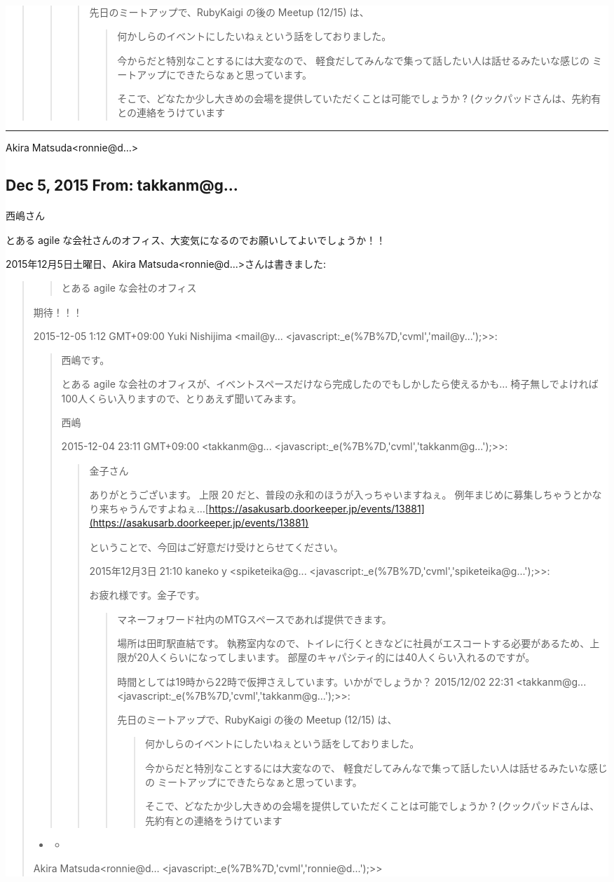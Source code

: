 > > > 先日のミートアップで、RubyKaigi の後の Meetup (12/15) は、
> > > 
> > > > 何かしらのイベントにしたいねぇという話をしておりました。
> > > > 
> > > > 今からだと特別なことするには大変なので、 軽食だしてみんなで集って話したい人は話せるみたいな感じの ミートアップにできたらなぁと思っています。
> > > > 
> > > > そこで、どなたか少し大きめの会場を提供していただくことは可能でしょうか ? (クックパッドさんは、先約有との連絡をうけています
* * *

Akira Matsuda\<ronnie@d...\>

## Dec 5, 2015 From: takkanm@g...

西嶋さん

とある agile な会社さんのオフィス、大変気になるのでお願いしてよいでしょうか！！

2015年12月5日土曜日、Akira Matsuda\<ronnie@d...\>さんは書きました:

> > とある agile な会社のオフィス
> 
> 期待！！！
> 
> 2015-12-05 1:12 GMT+09:00 Yuki Nishijima \<mail@y... \<javascript:\_e(%7B%7D,'cvml','mail@y...');\>\>:
> 
> > 西嶋です。
> > 
> > とある agile な会社のオフィスが、イベントスペースだけなら完成したのでもしかしたら使えるかも… 椅子無しでよければ100人くらい入りますので、とりあえず聞いてみます。
> > 
> > 西嶋
> > 
> > 2015-12-04 23:11 GMT+09:00 \<takkanm@g... \<javascript:\_e(%7B%7D,'cvml','takkanm@g...');\>\>:
> > 
> > > 金子さん
> > > 
> > > ありがとうございます。 上限 20 だと、普段の永和のほうが入っちゃいますねぇ。 例年まじめに募集しちゃうとかなり来ちゃうんですよねぇ…[https://asakusarb.doorkeeper.jp/events/13881](https://asakusarb.doorkeeper.jp/events/13881)
> > > 
> > > ということで、今回はご好意だけ受けとらせてください。
> > > 
> > > 2015年12月3日 21:10 kaneko y \<spiketeika@g... \<javascript:\_e(%7B%7D,'cvml','spiketeika@g...');\>\>:
> > > 
> > > お疲れ様です。金子です。
> > > 
> > > > マネーフォワード社内のMTGスペースであれば提供できます。
> > > > 
> > > > 場所は田町駅直結です。 執務室内なので、トイレに行くときなどに社員がエスコートする必要があるため、上限が20人くらいになってしまいます。 部屋のキャパシティ的には40人くらい入れるのですが。
> > > > 
> > > > 時間としては19時から22時で仮押さえしています。いかがでしょうか？ 2015/12/02 22:31 \<takkanm@g... \<javascript:\_e(%7B%7D,'cvml','takkanm@g...');\>\>:
> > > > 
> > > > 先日のミートアップで、RubyKaigi の後の Meetup (12/15) は、
> > > > 
> > > > > 何かしらのイベントにしたいねぇという話をしておりました。
> > > > > 
> > > > > 今からだと特別なことするには大変なので、 軽食だしてみんなで集って話したい人は話せるみたいな感じの ミートアップにできたらなぁと思っています。
> > > > > 
> > > > > そこで、どなたか少し大きめの会場を提供していただくことは可能でしょうか ? (クックパッドさんは、先約有との連絡をうけています
> - -
> 
> Akira Matsuda\<ronnie@d... \<javascript:\_e(%7B%7D,'cvml','ronnie@d...');\>\>